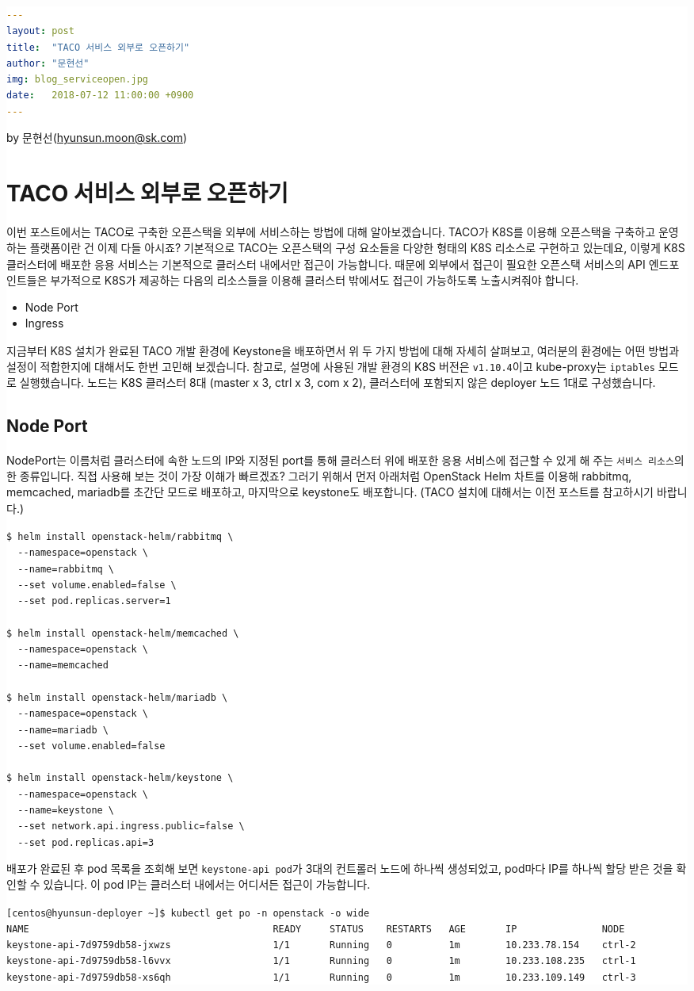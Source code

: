 ```yaml
---
layout: post
title:  "TACO 서비스 외부로 오픈하기"
author: "문현선"
img: blog_serviceopen.jpg
date:   2018-07-12 11:00:00 +0900
---
```


<p>by 문현선(<a href="mailto:hyunsun.moon@sk.com">hyunsun.moon@sk.com</a>)</p>

# TACO 서비스 외부로 오픈하기
이번 포스트에서는 TACO로 구축한 오픈스택을 외부에 서비스하는 방법에 대해 알아보겠습니다. TACO가 K8S를 이용해 오픈스택을 구축하고 운영하는 플랫폼이란 건 이제 다들 아시죠? 기본적으로 TACO는 오픈스택의 구성 요소들을 다양한 형태의 K8S 리소스로 구현하고 있는데요, 이렇게 K8S 클러스터에 배포한 응용 서비스는 기본적으로 클러스터 내에서만 접근이 가능합니다. 때문에 외부에서 접근이 필요한 오픈스택 서비스의 API 엔드포인트들은 부가적으로 K8S가 제공하는 다음의 리소스들을 이용해 클러스터 밖에서도 접근이 가능하도록 노출시켜줘야 합니다.

* Node Port
* Ingress

지금부터 K8S 설치가 완료된 TACO 개발 환경에 Keystone을 배포하면서 위 두 가지 방법에 대해 자세히 살펴보고, 여러분의 환경에는 어떤 방법과 설정이 적합한지에 대해서도 한번 고민해 보겠습니다. 참고로, 설명에 사용된 개발 환경의 K8S 버전은 `v1.10.4`이고 kube-proxy는 `iptables` 모드로 실행했습니다. 노드는 K8S 클러스터 8대 (master x 3, ctrl x 3, com x 2), 클러스터에 포함되지 않은 deployer 노드 1대로 구성했습니다.

## Node Port
NodePort는 이름처럼 클러스터에 속한 노드의 IP와 지정된 port를 통해 클러스터 위에 배포한 응용 서비스에 접근할 수 있게 해 주는 `서비스 리소스`의 한 종류입니다. 직접 사용해 보는 것이 가장 이해가 빠르겠죠? 그러기 위해서 먼저 아래처럼 OpenStack Helm 차트를 이용해 rabbitmq, memcached, mariadb를 초간단 모드로 배포하고, 마지막으로 keystone도 배포합니다. (TACO 설치에 대해서는 이전 포스트를 참고하시기 바랍니다.)
```
$ helm install openstack-helm/rabbitmq \
  --namespace=openstack \
  --name=rabbitmq \
  --set volume.enabled=false \
  --set pod.replicas.server=1

$ helm install openstack-helm/memcached \
  --namespace=openstack \
  --name=memcached

$ helm install openstack-helm/mariadb \
  --namespace=openstack \
  --name=mariadb \
  --set volume.enabled=false

$ helm install openstack-helm/keystone \
  --namespace=openstack \
  --name=keystone \
  --set network.api.ingress.public=false \
  --set pod.replicas.api=3
```
배포가 완료된 후 pod 목록을 조회해 보면 `keystone-api pod`가 3대의 컨트롤러 노드에 하나씩 생성되었고, pod마다 IP를 하나씩 할당 받은 것을 확인할 수 있습니다. 이 pod IP는 클러스터 내에서는 어디서든 접근이 가능합니다. 
```
[centos@hyunsun-deployer ~]$ kubectl get po -n openstack -o wide
NAME                                           READY     STATUS    RESTARTS   AGE       IP               NODE
keystone-api-7d9759db58-jxwzs                  1/1       Running   0          1m        10.233.78.154    ctrl-2
keystone-api-7d9759db58-l6vvx                  1/1       Running   0          1m        10.233.108.235   ctrl-1
keystone-api-7d9759db58-xs6qh                  1/1       Running   0          1m        10.233.109.149   ctrl-3

```
